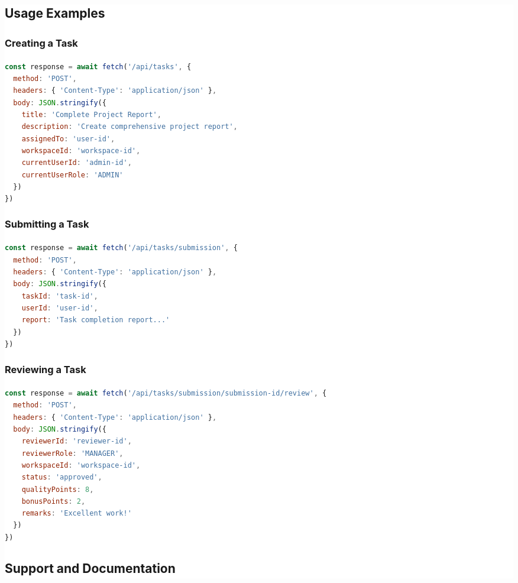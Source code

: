 ## Usage Examples

### Creating a Task
```javascript
const response = await fetch('/api/tasks', {
  method: 'POST',
  headers: { 'Content-Type': 'application/json' },
  body: JSON.stringify({
    title: 'Complete Project Report',
    description: 'Create comprehensive project report',
    assignedTo: 'user-id',
    workspaceId: 'workspace-id',
    currentUserId: 'admin-id',
    currentUserRole: 'ADMIN'
  })
})
```

### Submitting a Task
```javascript
const response = await fetch('/api/tasks/submission', {
  method: 'POST',
  headers: { 'Content-Type': 'application/json' },
  body: JSON.stringify({
    taskId: 'task-id',
    userId: 'user-id',
    report: 'Task completion report...'
  })
})
```

### Reviewing a Task
```javascript
const response = await fetch('/api/tasks/submission/submission-id/review', {
  method: 'POST',
  headers: { 'Content-Type': 'application/json' },
  body: JSON.stringify({
    reviewerId: 'reviewer-id',
    reviewerRole: 'MANAGER',
    workspaceId: 'workspace-id',
    status: 'approved',
    qualityPoints: 8,
    bonusPoints: 2,
    remarks: 'Excellent work!'
  })
})
```

## Support and Documentation
